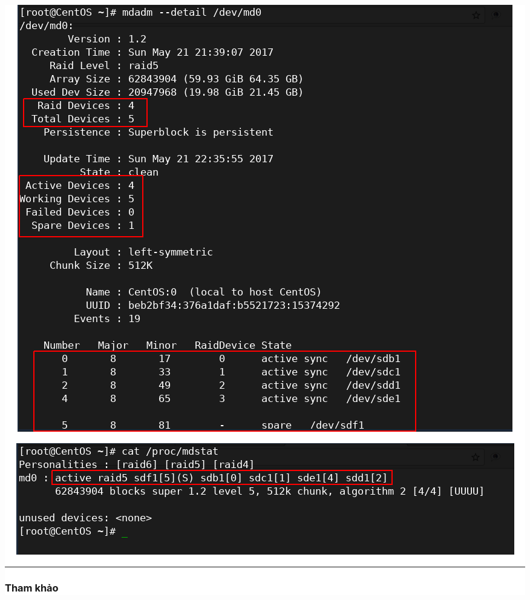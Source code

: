 <p align='center'> <img src="https://github.com/ctnguyenvn/sysadmin_level1/blob/master/Task40_CentOS6_RAID_Arrays/Image/30.png"/></p>

<p align='center'> <img src="https://github.com/ctnguyenvn/sysadmin_level1/blob/master/Task40_CentOS6_RAID_Arrays/Image/31.png"/></p>

***
### Tham khảo
